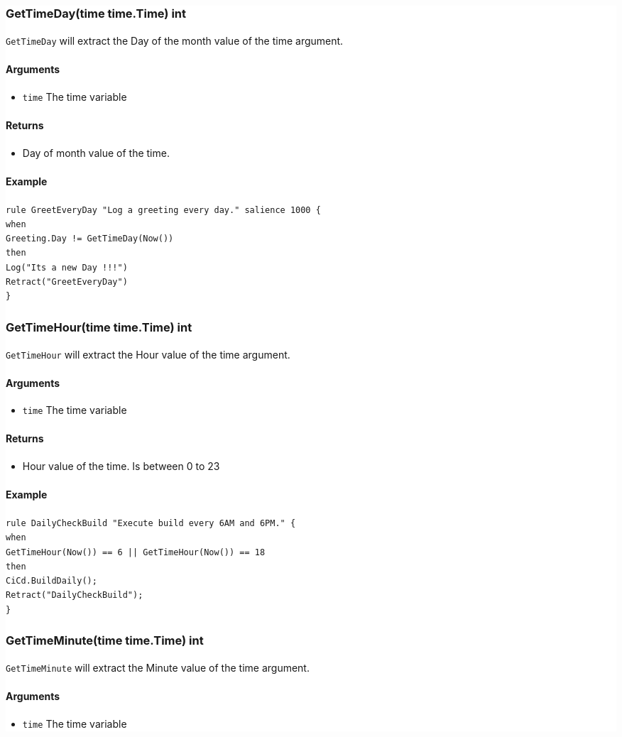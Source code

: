 ### GetTimeDay(time time.Time) int

`GetTimeDay` will extract the Day of the month value of the time argument.

#### Arguments

* `time` The time variable

#### Returns

* Day of month value of the time.

#### Example

```Shell
rule GreetEveryDay "Log a greeting every day." salience 1000 {
when
Greeting.Day != GetTimeDay(Now())
then
Log("Its a new Day !!!")
Retract("GreetEveryDay")
}
```

### GetTimeHour(time time.Time) int

`GetTimeHour` will extract the Hour value of the time argument.

#### Arguments

* `time` The time variable

#### Returns

* Hour value of the time. Is between 0 to 23

#### Example

```Shell
rule DailyCheckBuild "Execute build every 6AM and 6PM." {
when
GetTimeHour(Now()) == 6 || GetTimeHour(Now()) == 18
then
CiCd.BuildDaily();
Retract("DailyCheckBuild");
}
```

### GetTimeMinute(time time.Time) int

`GetTimeMinute` will extract the Minute value of the time argument.

#### Arguments

* `time` The time variable
